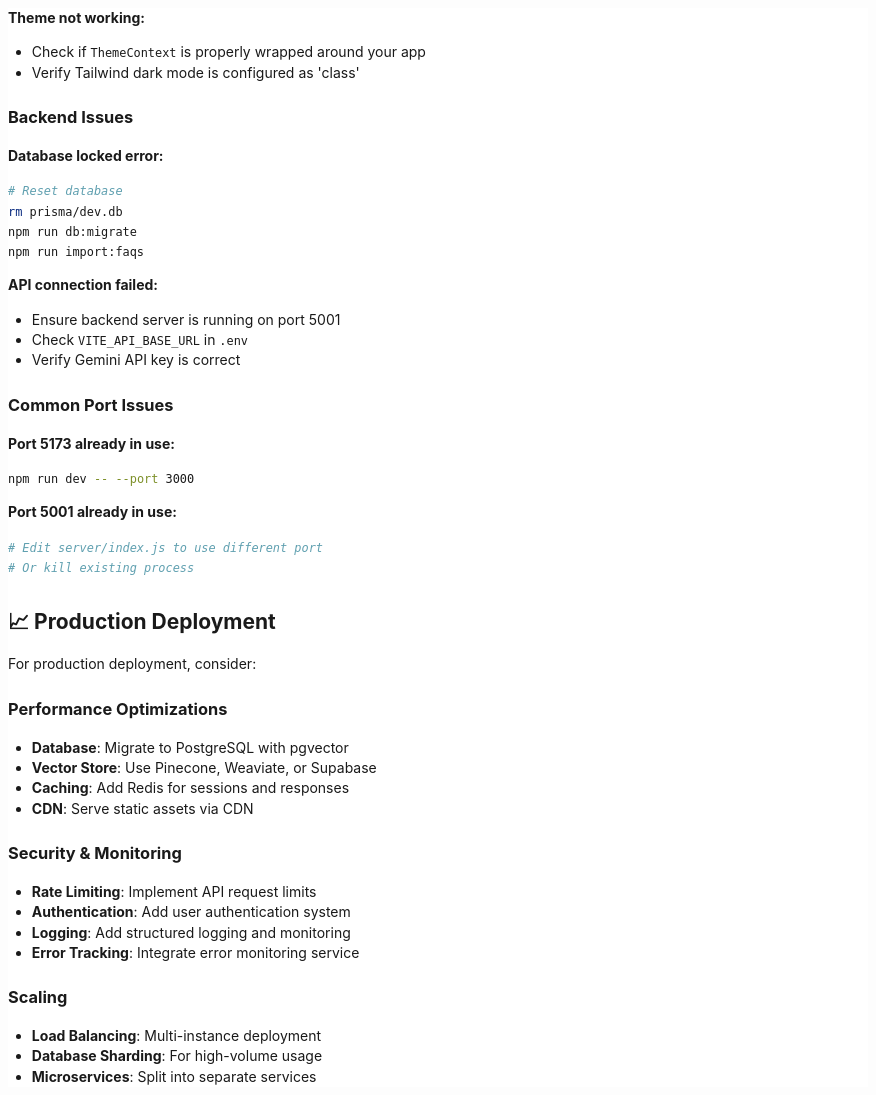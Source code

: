 **Theme not working:**
- Check if `ThemeContext` is properly wrapped around your app
- Verify Tailwind dark mode is configured as 'class'

### Backend Issues

**Database locked error:**
```bash
# Reset database
rm prisma/dev.db
npm run db:migrate
npm run import:faqs
```

**API connection failed:**
- Ensure backend server is running on port 5001
- Check `VITE_API_BASE_URL` in `.env`
- Verify Gemini API key is correct

### Common Port Issues

**Port 5173 already in use:**
```bash
npm run dev -- --port 3000
```

**Port 5001 already in use:**
```bash
# Edit server/index.js to use different port
# Or kill existing process
```

## 📈 Production Deployment

For production deployment, consider:

### Performance Optimizations
- **Database**: Migrate to PostgreSQL with pgvector
- **Vector Store**: Use Pinecone, Weaviate, or Supabase
- **Caching**: Add Redis for sessions and responses
- **CDN**: Serve static assets via CDN

### Security & Monitoring
- **Rate Limiting**: Implement API request limits
- **Authentication**: Add user authentication system
- **Logging**: Add structured logging and monitoring
- **Error Tracking**: Integrate error monitoring service

### Scaling
- **Load Balancing**: Multi-instance deployment
- **Database Sharding**: For high-volume usage
- **Microservices**: Split into separate services
